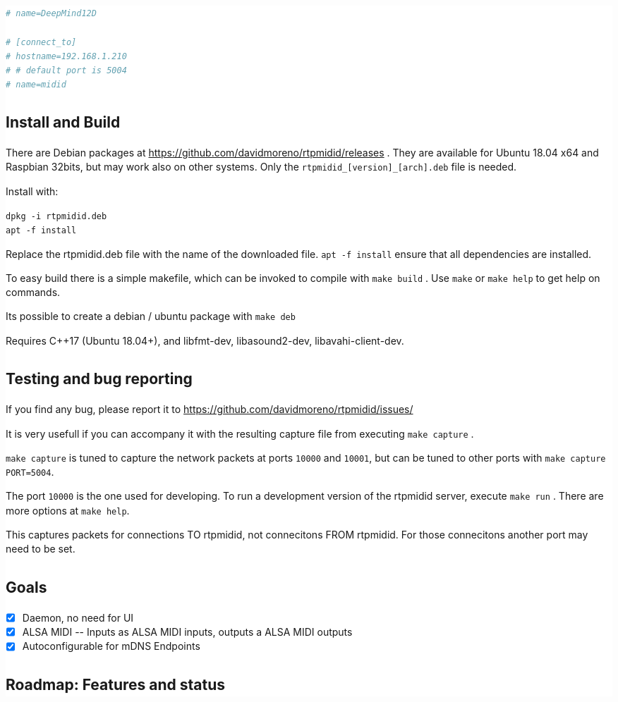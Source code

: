 ```ini
# name=DeepMind12D

# [connect_to]
# hostname=192.168.1.210
# # default port is 5004
# name=midid
```

## Install and Build

There are Debian packages at https://github.com/davidmoreno/rtpmidid/releases .
They are available for Ubuntu 18.04 x64 and Raspbian 32bits, but may work
also on other systems. Only the `rtpmidid_[version]_[arch].deb` file is needed.

Install with:

```
dpkg -i rtpmidid.deb
apt -f install
```

Replace the rtpmidid.deb file with the name of the downloaded file. 
`apt -f install` ensure that all dependencies are installed.

To easy build there is a simple makefile, which can be invoked to compile with
`make build` . Use `make` or `make help` to get help on commands.

Its possible to create a debian / ubuntu package with `make deb`

Requires C++17 (Ubuntu 18.04+), and libfmt-dev, libasound2-dev, libavahi-client-dev.

## Testing and bug reporting

If you find any bug, please report it to https://github.com/davidmoreno/rtpmidid/issues/

It is very usefull if you can accompany it with the resulting capture file from
executing `make capture` .

`make capture` is tuned to capture the network packets at ports `10000` and
`10001`, but can be tuned to other ports with `make capture PORT=5004`.

The port `10000` is the one used for developing. To run a development version of
the rtpmidid server, execute `make run` . There are more options at `make help`.

This captures packets for connections TO rtpmidid, not connecitons FROM rtpmidid.
For those connecitons another port may need to be set.

## Goals

- [x] Daemon, no need for UI
- [x] ALSA MIDI -- Inputs as ALSA MIDI inputs, outputs a ALSA MIDI outputs
- [x] Autoconfigurable for mDNS Endpoints

## Roadmap: Features and status
